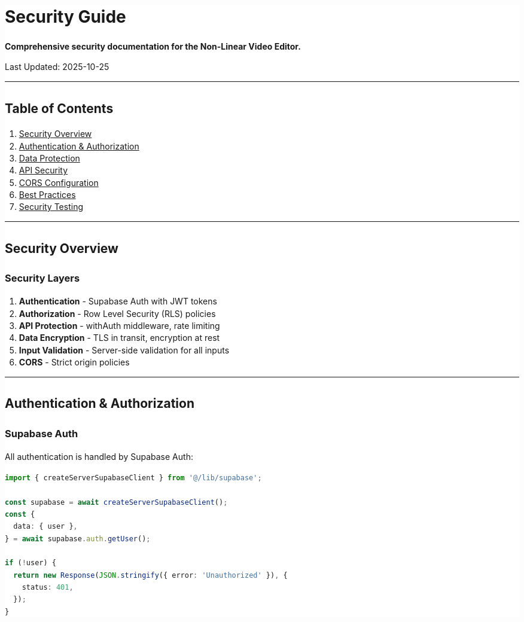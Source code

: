 # Security Guide

**Comprehensive security documentation for the Non-Linear Video Editor.**

Last Updated: 2025-10-25

---

## Table of Contents

1. [Security Overview](#security-overview)
2. [Authentication & Authorization](#authentication--authorization)
3. [Data Protection](#data-protection)
4. [API Security](#api-security)
5. [CORS Configuration](#cors-configuration)
6. [Best Practices](#best-practices)
7. [Security Testing](#security-testing)

---

## Security Overview

### Security Layers

1. **Authentication** - Supabase Auth with JWT tokens
2. **Authorization** - Row Level Security (RLS) policies
3. **API Protection** - withAuth middleware, rate limiting
4. **Data Encryption** - TLS in transit, encryption at rest
5. **Input Validation** - Server-side validation for all inputs
6. **CORS** - Strict origin policies

---

## Authentication & Authorization

### Supabase Auth

All authentication is handled by Supabase Auth:

```typescript
import { createServerSupabaseClient } from '@/lib/supabase';

const supabase = await createServerSupabaseClient();
const {
  data: { user },
} = await supabase.auth.getUser();

if (!user) {
  return new Response(JSON.stringify({ error: 'Unauthorized' }), {
    status: 401,
  });
}
```

